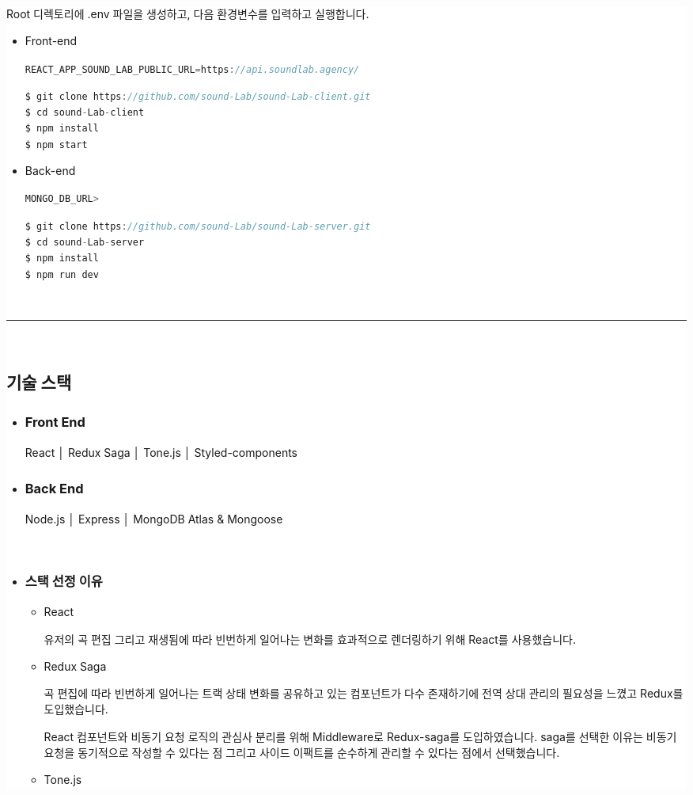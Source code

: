   Root 디렉토리에 .env 파일을 생성하고, 다음 환경변수를 입력하고 실행합니다.

  - Front-end

    ```jsx
    REACT_APP_SOUND_LAB_PUBLIC_URL=https://api.soundlab.agency/
    ```

    ```jsx
    $ git clone https://github.com/sound-Lab/sound-Lab-client.git
    $ cd sound-Lab-client
    $ npm install
    $ npm start
    ```

  - Back-end

    ```jsx
    MONGO_DB_URL>
    ```

    ```jsx
    $ git clone https://github.com/sound-Lab/sound-Lab-server.git
    $ cd sound-Lab-server
    $ npm install
    $ npm run dev
    ```

<br>

---

<br>

## **기술 스택**

- ### Front End

  React │ Redux Saga │ Tone.js │ Styled-components

- ### Back End

  Node.js │ Express │ MongoDB Atlas & Mongoose

<br>

- ### 스택 선정 이유

  - React

    유저의 곡 편집 그리고 재생됨에 따라 빈번하게 일어나는 변화를 효과적으로 렌더링하기 위해 React를 사용했습니다.

  - Redux Saga

    곡 편집에 따라 빈번하게 일어나는 트랙 상태 변화를 공유하고 있는 컴포넌트가 다수 존재하기에 전역 상대 관리의 필요성을 느꼈고 Redux를 도입했습니다.

    React 컴포넌트와 비동기 요청 로직의 관심사 분리를 위해 Middleware로 Redux-saga를 도입하였습니다. saga를 선택한 이유는 비동기 요청을 동기적으로 작성할 수 있다는 점 그리고 사이드 이팩트를 순수하게 관리할 수 있다는 점에서 선택했습니다.

  - Tone.js
